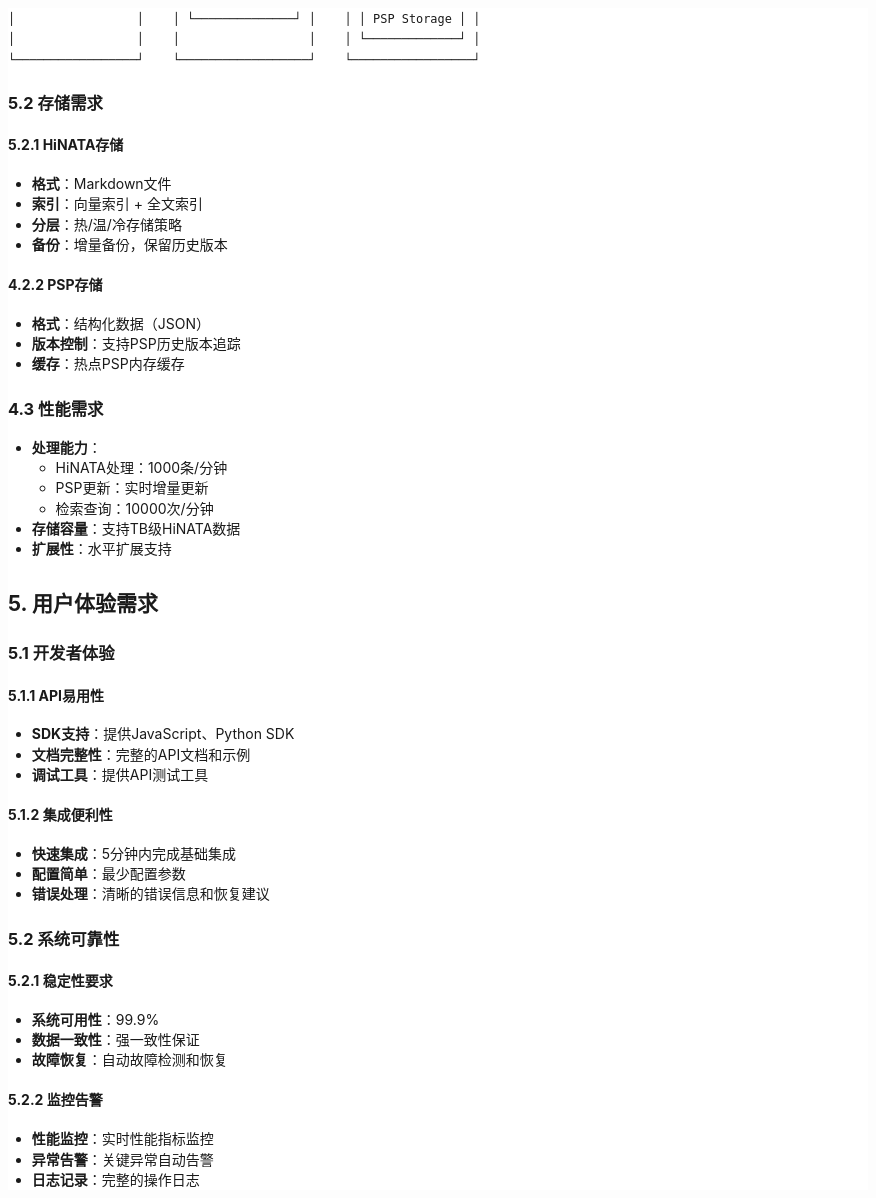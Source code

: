 ```
│                 │    │ └──────────────┘ │    │ │ PSP Storage │ │
│                 │    │                  │    │ └─────────────┘ │
└─────────────────┘    └──────────────────┘    └─────────────────┘
```

### 5.2 存储需求

#### 5.2.1 HiNATA存储
- **格式**：Markdown文件
- **索引**：向量索引 + 全文索引
- **分层**：热/温/冷存储策略
- **备份**：增量备份，保留历史版本

#### 4.2.2 PSP存储
- **格式**：结构化数据（JSON）
- **版本控制**：支持PSP历史版本追踪
- **缓存**：热点PSP内存缓存

### 4.3 性能需求

- **处理能力**：
  - HiNATA处理：1000条/分钟
  - PSP更新：实时增量更新
  - 检索查询：10000次/分钟
- **存储容量**：支持TB级HiNATA数据
- **扩展性**：水平扩展支持

## 5. 用户体验需求

### 5.1 开发者体验

#### 5.1.1 API易用性
- **SDK支持**：提供JavaScript、Python SDK
- **文档完整性**：完整的API文档和示例
- **调试工具**：提供API测试工具

#### 5.1.2 集成便利性
- **快速集成**：5分钟内完成基础集成
- **配置简单**：最少配置参数
- **错误处理**：清晰的错误信息和恢复建议

### 5.2 系统可靠性

#### 5.2.1 稳定性要求
- **系统可用性**：99.9%
- **数据一致性**：强一致性保证
- **故障恢复**：自动故障检测和恢复

#### 5.2.2 监控告警
- **性能监控**：实时性能指标监控
- **异常告警**：关键异常自动告警
- **日志记录**：完整的操作日志
